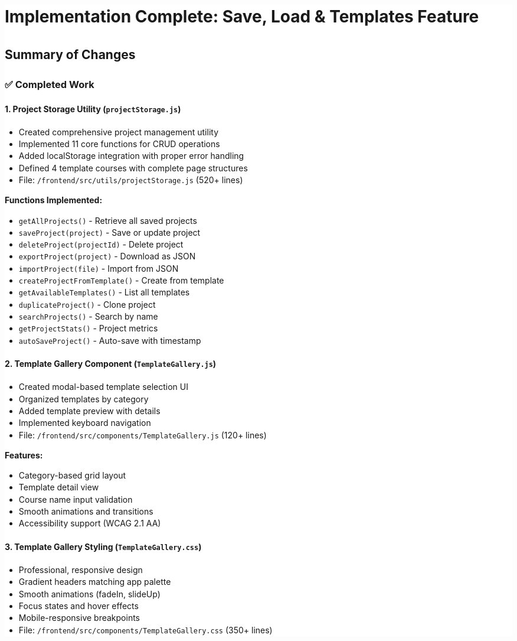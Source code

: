 # Implementation Complete: Save, Load & Templates Feature

## Summary of Changes

### ✅ Completed Work

#### 1. **Project Storage Utility** (`projectStorage.js`)
- Created comprehensive project management utility
- Implemented 11 core functions for CRUD operations
- Added localStorage integration with proper error handling
- Defined 4 template courses with complete page structures
- File: `/frontend/src/utils/projectStorage.js` (520+ lines)

**Functions Implemented:**
- `getAllProjects()` - Retrieve all saved projects
- `saveProject(project)` - Save or update project
- `deleteProject(projectId)` - Delete project
- `exportProject(project)` - Download as JSON
- `importProject(file)` - Import from JSON
- `createProjectFromTemplate()` - Create from template
- `getAvailableTemplates()` - List all templates
- `duplicateProject()` - Clone project
- `searchProjects()` - Search by name
- `getProjectStats()` - Project metrics
- `autoSaveProject()` - Auto-save with timestamp

#### 2. **Template Gallery Component** (`TemplateGallery.js`)
- Created modal-based template selection UI
- Organized templates by category
- Added template preview with details
- Implemented keyboard navigation
- File: `/frontend/src/components/TemplateGallery.js` (120+ lines)

**Features:**
- Category-based grid layout
- Template detail view
- Course name input validation
- Smooth animations and transitions
- Accessibility support (WCAG 2.1 AA)

#### 3. **Template Gallery Styling** (`TemplateGallery.css`)
- Professional, responsive design
- Gradient headers matching app palette
- Smooth animations (fadeIn, slideUp)
- Focus states and hover effects
- Mobile-responsive breakpoints
- File: `/frontend/src/components/TemplateGallery.css` (350+ lines)
